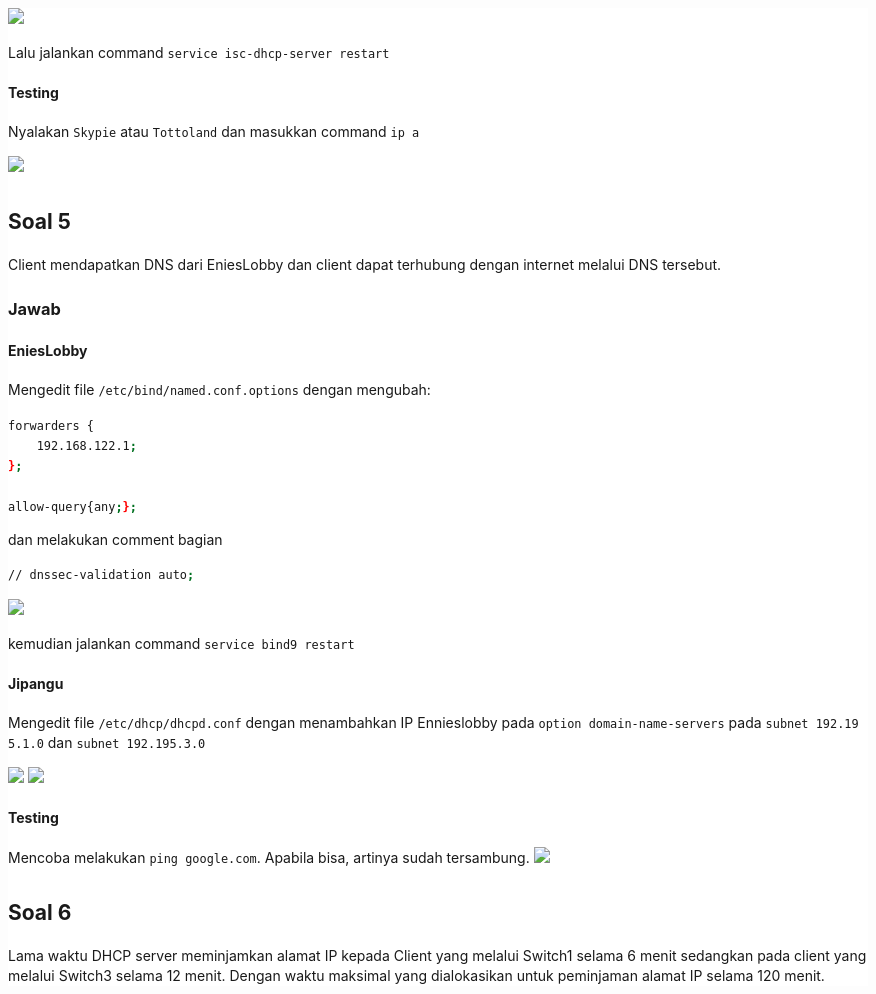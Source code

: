 <image src="screenshots/4-1.PNG" width="700">

Lalu jalankan command `service isc-dhcp-server restart`

#### Testing
Nyalakan `Skypie` atau `Tottoland` dan masukkan command `ip a`

<image src="screenshots/4-2.PNG" width="700">

## <a name="soal5"></a> Soal 5

Client mendapatkan DNS dari EniesLobby dan client dapat terhubung dengan internet melalui DNS tersebut.

### Jawab

#### EniesLobby

Mengedit file `/etc/bind/named.conf.options` dengan mengubah:

```bash
forwarders {
    192.168.122.1;
};

allow-query{any;};
```

dan melakukan comment bagian

```bash
// dnssec-validation auto;
```
<image src="screenshots/5-1.PNG" width="700">


kemudian jalankan command `service bind9 restart`

#### Jipangu

Mengedit file `/etc/dhcp/dhcpd.conf` dengan menambahkan IP Ennieslobby pada `option domain-name-servers` pada `subnet 192.195.1.0` dan `subnet 192.195.3.0`

<image src="screenshots/3-1.PNG" width="700">
<image src="screenshots/4-1.PNG" width="700">

#### Testing
Mencoba melakukan `ping google.com`. Apabila bisa, artinya sudah tersambung. 
<image src="screenshots/5-2.PNG" width="700">

## <a name="soal6"></a> Soal 6

Lama waktu DHCP server meminjamkan alamat IP kepada Client yang melalui Switch1 selama 6 menit sedangkan pada client yang melalui Switch3 selama 12 menit. Dengan waktu maksimal yang dialokasikan untuk peminjaman alamat IP selama 120 menit.
